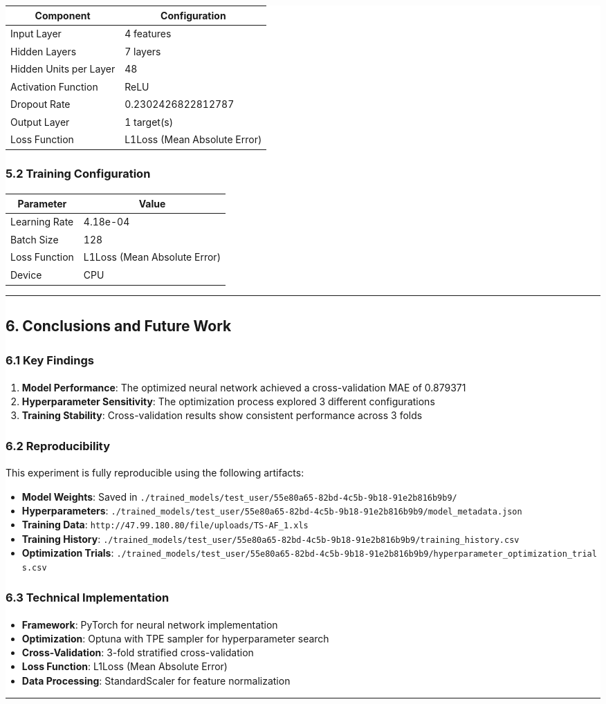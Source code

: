 | Component | Configuration |
|-----------|---------------|
| Input Layer | 4 features |
| Hidden Layers | 7 layers |
| Hidden Units per Layer | 48 |
| Activation Function | ReLU |
| Dropout Rate | 0.2302426822812787 |
| Output Layer | 1 target(s) |
| Loss Function | L1Loss (Mean Absolute Error) |

### 5.2 Training Configuration

| Parameter | Value |
|-----------|-------|
| Learning Rate | 4.18e-04 |
| Batch Size | 128 |
| Loss Function | L1Loss (Mean Absolute Error) |
| Device | CPU |

---

## 6. Conclusions and Future Work

### 6.1 Key Findings

1. **Model Performance**: The optimized neural network achieved a cross-validation MAE of 0.879371
2. **Hyperparameter Sensitivity**: The optimization process explored 3 different configurations
3. **Training Stability**: Cross-validation results show consistent performance across 3 folds

### 6.2 Reproducibility

This experiment is fully reproducible using the following artifacts:
- **Model Weights**: Saved in `./trained_models/test_user/55e80a65-82bd-4c5b-9b18-91e2b816b9b9/`
- **Hyperparameters**: `./trained_models/test_user/55e80a65-82bd-4c5b-9b18-91e2b816b9b9/model_metadata.json`
- **Training Data**: `http://47.99.180.80/file/uploads/TS-AF_1.xls`
- **Training History**: `./trained_models/test_user/55e80a65-82bd-4c5b-9b18-91e2b816b9b9/training_history.csv`
- **Optimization Trials**: `./trained_models/test_user/55e80a65-82bd-4c5b-9b18-91e2b816b9b9/hyperparameter_optimization_trials.csv`

### 6.3 Technical Implementation

- **Framework**: PyTorch for neural network implementation
- **Optimization**: Optuna with TPE sampler for hyperparameter search
- **Cross-Validation**: 3-fold stratified cross-validation
- **Loss Function**: L1Loss (Mean Absolute Error)
- **Data Processing**: StandardScaler for feature normalization

---